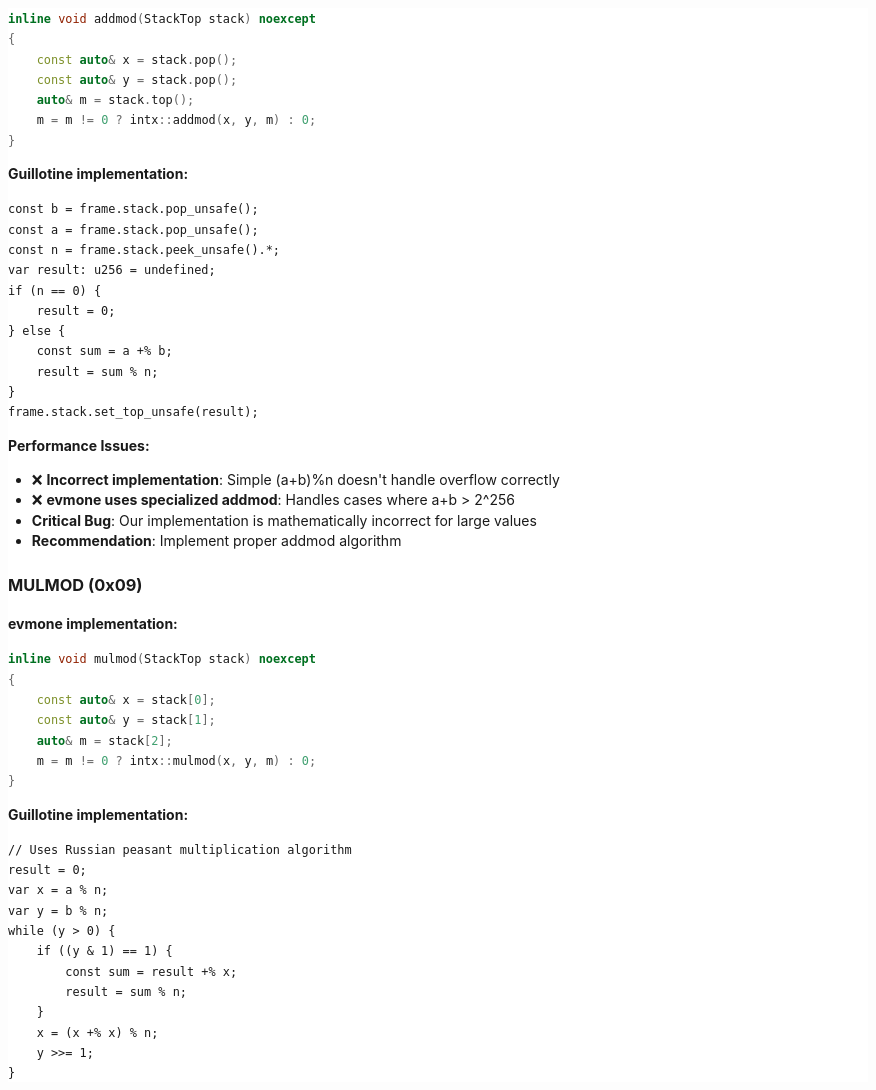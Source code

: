 ```cpp
inline void addmod(StackTop stack) noexcept
{
    const auto& x = stack.pop();
    const auto& y = stack.pop();
    auto& m = stack.top();
    m = m != 0 ? intx::addmod(x, y, m) : 0;
}
```

**Guillotine implementation:**

```zig
const b = frame.stack.pop_unsafe();
const a = frame.stack.pop_unsafe();
const n = frame.stack.peek_unsafe().*;
var result: u256 = undefined;
if (n == 0) {
    result = 0;
} else {
    const sum = a +% b;
    result = sum % n;
}
frame.stack.set_top_unsafe(result);
```

**Performance Issues:**

- ❌ **Incorrect implementation**: Simple (a+b)%n doesn't handle overflow correctly
- ❌ **evmone uses specialized addmod**: Handles cases where a+b > 2^256
- **Critical Bug**: Our implementation is mathematically incorrect for large values
- **Recommendation**: Implement proper addmod algorithm

### MULMOD (0x09)

**evmone implementation:**

```cpp
inline void mulmod(StackTop stack) noexcept
{
    const auto& x = stack[0];
    const auto& y = stack[1];
    auto& m = stack[2];
    m = m != 0 ? intx::mulmod(x, y, m) : 0;
}
```

**Guillotine implementation:**

```zig
// Uses Russian peasant multiplication algorithm
result = 0;
var x = a % n;
var y = b % n;
while (y > 0) {
    if ((y & 1) == 1) {
        const sum = result +% x;
        result = sum % n;
    }
    x = (x +% x) % n;
    y >>= 1;
}
```

